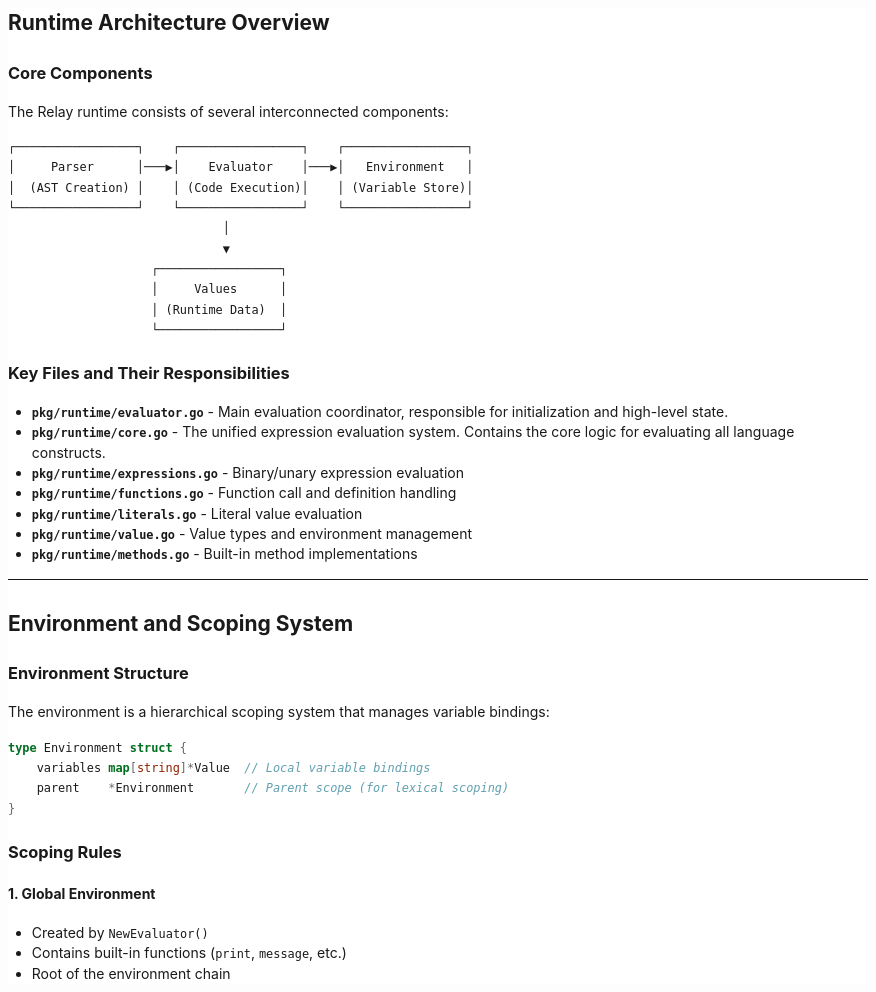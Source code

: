 
## Runtime Architecture Overview

### Core Components

The Relay runtime consists of several interconnected components:

```
┌─────────────────┐    ┌─────────────────┐    ┌─────────────────┐
│     Parser      │───▶│    Evaluator    │───▶│   Environment   │
│  (AST Creation) │    │ (Code Execution)│    │ (Variable Store)│
└─────────────────┘    └─────────────────┘    └─────────────────┘
                              │
                              ▼
                    ┌─────────────────┐
                    │     Values      │
                    │ (Runtime Data)  │
                    └─────────────────┘
```

### Key Files and Their Responsibilities

- **`pkg/runtime/evaluator.go`** - Main evaluation coordinator, responsible for initialization and high-level state.
- **`pkg/runtime/core.go`** - The unified expression evaluation system. Contains the core logic for evaluating all language constructs.
- **`pkg/runtime/expressions.go`** - Binary/unary expression evaluation
- **`pkg/runtime/functions.go`** - Function call and definition handling
- **`pkg/runtime/literals.go`** - Literal value evaluation
- **`pkg/runtime/value.go`** - Value types and environment management
- **`pkg/runtime/methods.go`** - Built-in method implementations

---

## Environment and Scoping System

### Environment Structure

The environment is a hierarchical scoping system that manages variable bindings:

```go
type Environment struct {
    variables map[string]*Value  // Local variable bindings
    parent    *Environment       // Parent scope (for lexical scoping)
}
```

### Scoping Rules

#### 1. Global Environment
- Created by `NewEvaluator()`
- Contains built-in functions (`print`, `message`, etc.)
- Root of the environment chain
